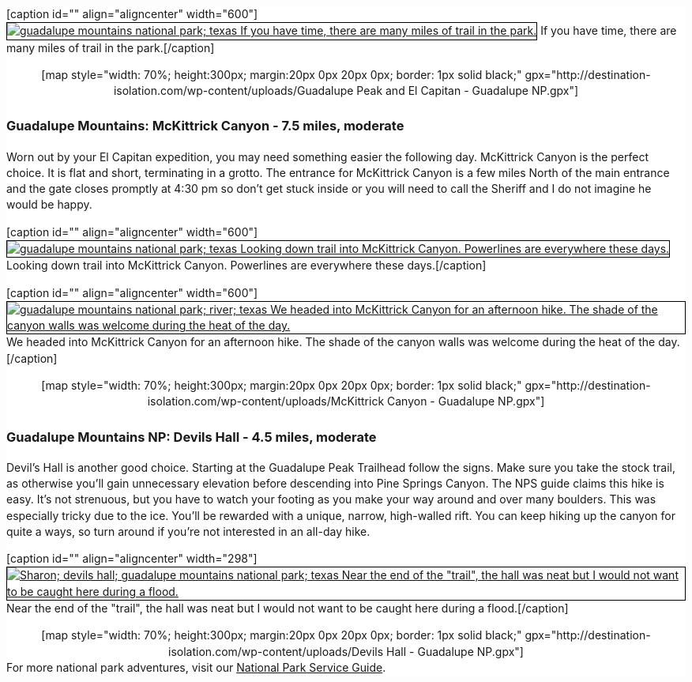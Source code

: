 [caption id="" align="aligncenter" width="600"]<a href="http://photos.destination-isolation.com/Mountain-Time-Zone/Guadalupe-Mountains-NP/i-RJqSKJP" target="_blank"><img class="aligncenter" style="border: 1px solid black;" title="DSC_0047 (2).jpg" src="http://photos.destination-isolation.com/Mountain-Time-Zone/Guadalupe-Mountains-NP/i-RJqSKJP/0/M/DSC_0047%20%282%29-M.jpg" alt="guadalupe mountains national park; texas If you have time, there are many miles of trail in the park." width="600" /></a> If you have time, there are many miles of trail in the park.[/caption]

<div align="center">[map style="width: 70%; height:300px; margin:20px 0px 20px 0px; border: 1px solid black;" gpx="http://destination-isolation.com/wp-content/uploads/Guadalupe Peak and El Capitan - Guadalupe NP.gpx"]</div>
<h3 style="text-align: left;"><strong>Guadalupe Mountains: McKittrick Canyon - 7.5 miles, moderate</strong></h3>
<p style="text-align: left;">Worn out by your El Capitan expedition, you may need something easier the following day. McKittrick Canyon is the perfect choice. It is flat and short, terminating in a grotto. The entrance for McKittrick Canyon is a few miles North of the main entrance and the gate closes promptly at 4:30 pm so don’t get stuck inside or you will need to call the Sheriff and I do not imagine he would be happy.</p>


[caption id="" align="aligncenter" width="600"]<a href="http://photos.destination-isolation.com/Mountain-Time-Zone/Guadalupe-Mountains-NP/i-Lk49pTT" target="_blank"><img class="aligncenter" style="border: 1px solid black;" title="DSC_0058 (2).jpg" src="http://photos.destination-isolation.com/Mountain-Time-Zone/Guadalupe-Mountains-NP/i-Lk49pTT/0/M/DSC_0058%20%282%29-M.jpg" alt="guadalupe mountains national park; texas Looking down trail into McKittrick Canyon. Powerlines are everywhere these days." width="600" /></a> Looking down trail into McKittrick Canyon. Powerlines are everywhere these days.[/caption]

[caption id="" align="aligncenter" width="600"]<a href="http://photos.destination-isolation.com/Mountain-Time-Zone/Guadalupe-Mountains-NP/i-9Sps6Tm" target="_blank"><img class="aligncenter" style="border: 1px solid black;" title="DSC_0057 (2).jpg" src="http://photos.destination-isolation.com/Mountain-Time-Zone/Guadalupe-Mountains-NP/i-9Sps6Tm/0/M/DSC_0057%20%282%29-M.jpg" alt="guadalupe mountains national park; river; texas We headed into McKittrick Canyon for an afternoon hike. The shade of the canyon walls was welcome during the heat of the day." width="600" /></a> We headed into McKittrick Canyon for an afternoon hike. The shade of the canyon walls was welcome during the heat of the day.[/caption]

<div align="center">[map style="width: 70%; height:300px; margin:20px 0px 20px 0px; border: 1px solid black;" gpx="http://destination-isolation.com/wp-content/uploads/McKittrick Canyon - Guadalupe NP.gpx"]</div>
<h3 style="text-align: left;"><strong>Guadalupe Mountains NP: Devils Hall - 4.5 miles, moderate </strong></h3>
<p style="text-align: left;">Devil’s Hall is another good choice. Starting at the Guadalupe Peak Trailhead follow the signs. Make sure you take the stock trail, as otherwise you’ll gain unnecessary elevation before descending into Pine Springs Canyon. The NPS guide claims this hike is easy. It’s not strenuous, but you have to watch your footing as you make your way around and over many boulders. This was especially tricky due to the ice. You’ll be rewarded with a unique, narrow, high-walled rift. You can keep hiking up the canyon for quite a ways, so turn around if you’re not interested in an all-day hike.</p>


[caption id="" align="aligncenter" width="298"]<a href="http://photos.destination-isolation.com/Mountain-Time-Zone/Guadalupe-Mountains-NP/i-Gbb67TR" target="_blank"><img class="aligncenter" style="border: 1px solid black;" title="DSC_0078 (2).jpg" src="http://photos.destination-isolation.com/Mountain-Time-Zone/Guadalupe-Mountains-NP/i-Gbb67TR/0/M/DSC_0078%20%282%29-M.jpg" alt="Sharon; devils hall; guadalupe mountains national park; texas Near the end of the &quot;trail&quot;, the hall was neat but I would not want to be caught here during a flood." width="298" /></a> Near the end of the "trail", the hall was neat but I would not want to be caught here during a flood.[/caption]

<div align="center">[map style="width: 70%; height:300px; margin:20px 0px 20px 0px; border: 1px solid black;" gpx="http://destination-isolation.com/wp-content/uploads/Devils Hall - Guadalupe NP.gpx"]</div>
<div align="center"></div>
<div style="text-align: left;" align="center">For more national park adventures, visit our <a title="National Park Service" href="http://destination-isolation.com/regional-guides/national-park-service/">National Park Service Guide</a>.</div>
<div style="text-align: left;" align="center"></div>